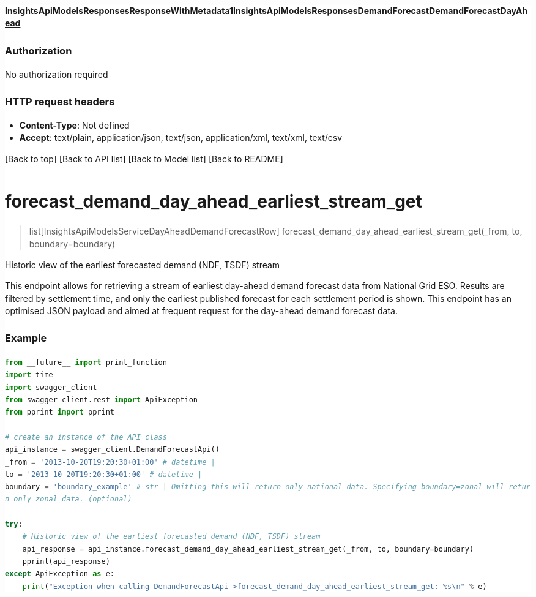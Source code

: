 [**InsightsApiModelsResponsesResponseWithMetadata1InsightsApiModelsResponsesDemandForecastDemandForecastDayAhead**](InsightsApiModelsResponsesResponseWithMetadata1InsightsApiModelsResponsesDemandForecastDemandForecastDayAhead.md)

### Authorization

No authorization required

### HTTP request headers

 - **Content-Type**: Not defined
 - **Accept**: text/plain, application/json, text/json, application/xml, text/xml, text/csv

[[Back to top]](#) [[Back to API list]](../README.md#documentation-for-api-endpoints) [[Back to Model list]](../README.md#documentation-for-models) [[Back to README]](../README.md)

# **forecast_demand_day_ahead_earliest_stream_get**
> list[InsightsApiModelsServiceDayAheadDemandForecastRow] forecast_demand_day_ahead_earliest_stream_get(_from, to, boundary=boundary)

Historic view of the earliest forecasted demand (NDF, TSDF) stream

This endpoint allows for retrieving a stream of earliest day-ahead demand forecast data from National Grid ESO.  Results are filtered by settlement time, and only the earliest published forecast for each settlement period is shown.  This endpoint has an optimised JSON payload and aimed at frequent request for the day-ahead demand forecast data.

### Example
```python
from __future__ import print_function
import time
import swagger_client
from swagger_client.rest import ApiException
from pprint import pprint

# create an instance of the API class
api_instance = swagger_client.DemandForecastApi()
_from = '2013-10-20T19:20:30+01:00' # datetime | 
to = '2013-10-20T19:20:30+01:00' # datetime | 
boundary = 'boundary_example' # str | Omitting this will return only national data. Specifying boundary=zonal will return only zonal data. (optional)

try:
    # Historic view of the earliest forecasted demand (NDF, TSDF) stream
    api_response = api_instance.forecast_demand_day_ahead_earliest_stream_get(_from, to, boundary=boundary)
    pprint(api_response)
except ApiException as e:
    print("Exception when calling DemandForecastApi->forecast_demand_day_ahead_earliest_stream_get: %s\n" % e)
```
